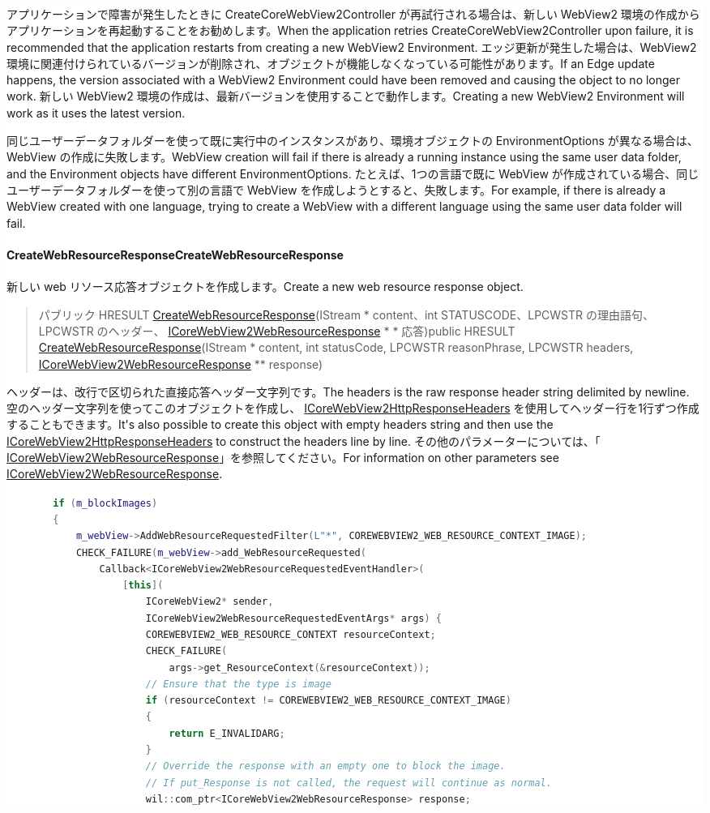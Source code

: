  <span data-ttu-id="a6909-140">アプリケーションで障害が発生したときに CreateCoreWebView2Controller が再試行される場合は、新しい WebView2 環境の作成からアプリケーションを再起動することをお勧めします。</span><span class="sxs-lookup"><span data-stu-id="a6909-140">When the application retries CreateCoreWebView2Controller upon failure, it is recommended that the application restarts from creating a new WebView2 Environment.</span></span> <span data-ttu-id="a6909-141">エッジ更新が発生した場合は、WebView2 環境に関連付けられているバージョンが削除され、オブジェクトが機能しなくなっている可能性があります。</span><span class="sxs-lookup"><span data-stu-id="a6909-141">If an Edge update happens, the version associated with a WebView2 Environment could have been removed and causing the object to no longer work.</span></span> <span data-ttu-id="a6909-142">新しい WebView2 環境の作成は、最新バージョンを使用することで動作します。</span><span class="sxs-lookup"><span data-stu-id="a6909-142">Creating a new WebView2 Environment will work as it uses the latest version.</span></span>

<span data-ttu-id="a6909-143">同じユーザーデータフォルダーを使って既に実行中のインスタンスがあり、環境オブジェクトの EnvironmentOptions が異なる場合は、WebView の作成に失敗します。</span><span class="sxs-lookup"><span data-stu-id="a6909-143">WebView creation will fail if there is already a running instance using the same user data folder, and the Environment objects have different EnvironmentOptions.</span></span> <span data-ttu-id="a6909-144">たとえば、1つの言語で既に WebView が作成されている場合、同じユーザーデータフォルダーを使って別の言語で WebView を作成しようとすると、失敗します。</span><span class="sxs-lookup"><span data-stu-id="a6909-144">For example, if there is already a WebView created with one language, trying to create a WebView with a different language using the same user data folder will fail.</span></span>

#### <span data-ttu-id="a6909-145">CreateWebResourceResponse</span><span class="sxs-lookup"><span data-stu-id="a6909-145">CreateWebResourceResponse</span></span> 

<span data-ttu-id="a6909-146">新しい web リソース応答オブジェクトを作成します。</span><span class="sxs-lookup"><span data-stu-id="a6909-146">Create a new web resource response object.</span></span>

> <span data-ttu-id="a6909-147">パブリック HRESULT [CreateWebResourceResponse](#createwebresourceresponse)(IStream \* content、int STATUSCODE、LPCWSTR の理由語句、LPCWSTR のヘッダー、 [ICoreWebView2WebResourceResponse](icorewebview2webresourceresponse.md) \* \* 応答)</span><span class="sxs-lookup"><span data-stu-id="a6909-147">public HRESULT [CreateWebResourceResponse](#createwebresourceresponse)(IStream \* content, int statusCode, LPCWSTR reasonPhrase, LPCWSTR headers, [ICoreWebView2WebResourceResponse](icorewebview2webresourceresponse.md) \*\* response)</span></span>

<span data-ttu-id="a6909-148">ヘッダーは、改行で区切られた直接応答ヘッダー文字列です。</span><span class="sxs-lookup"><span data-stu-id="a6909-148">The headers is the raw response header string delimited by newline.</span></span> <span data-ttu-id="a6909-149">空のヘッダー文字列を使ってこのオブジェクトを作成し、 [ICoreWebView2HttpResponseHeaders](icorewebview2httpresponseheaders.md) を使用してヘッダー行を1行ずつ作成することもできます。</span><span class="sxs-lookup"><span data-stu-id="a6909-149">It's also possible to create this object with empty headers string and then use the [ICoreWebView2HttpResponseHeaders](icorewebview2httpresponseheaders.md) to construct the headers line by line.</span></span> <span data-ttu-id="a6909-150">その他のパラメーターについては、「 [ICoreWebView2WebResourceResponse](icorewebview2webresourceresponse.md)」を参照してください。</span><span class="sxs-lookup"><span data-stu-id="a6909-150">For information on other parameters see [ICoreWebView2WebResourceResponse](icorewebview2webresourceresponse.md).</span></span>

```cpp
        if (m_blockImages)
        {
            m_webView->AddWebResourceRequestedFilter(L"*", COREWEBVIEW2_WEB_RESOURCE_CONTEXT_IMAGE);
            CHECK_FAILURE(m_webView->add_WebResourceRequested(
                Callback<ICoreWebView2WebResourceRequestedEventHandler>(
                    [this](
                        ICoreWebView2* sender,
                        ICoreWebView2WebResourceRequestedEventArgs* args) {
                        COREWEBVIEW2_WEB_RESOURCE_CONTEXT resourceContext;
                        CHECK_FAILURE(
                            args->get_ResourceContext(&resourceContext));
                        // Ensure that the type is image
                        if (resourceContext != COREWEBVIEW2_WEB_RESOURCE_CONTEXT_IMAGE)
                        {
                            return E_INVALIDARG;
                        }
                        // Override the response with an empty one to block the image.
                        // If put_Response is not called, the request will continue as normal.
                        wil::com_ptr<ICoreWebView2WebResourceResponse> response;
```